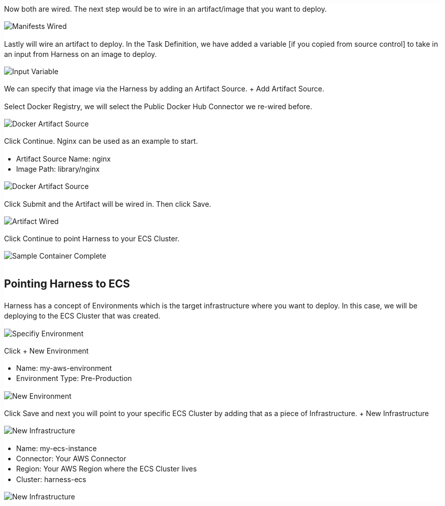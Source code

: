 Now both are wired. The next step would be to wire in an artifact/image that you want to deploy. 

![Manifests Wired](static/first-ecs/manifests_wired.png)

Lastly will wire an artifact to deploy. In the Task Definition, we have added a variable [if you copied from source control] to take in an input from Harness on an image to deploy. 

![Input Variable](static/first-ecs/input_variable.png)

We can specify that image via the Harness by adding an Artifact Source. + Add Artifact Source. 

Select Docker Registry, we will select the Public Docker Hub Connector we re-wired before. 

![Docker Artifact Source](static/first-ecs/docker_source.png)

Click Continue. Nginx can be used as an example to start. 

* Artifact Source Name: nginx 
* Image Path: library/nginx

![Docker Artifact Source](static/first-ecs/artifact_details.png)

Click Submit and the Artifact will be wired in. Then click Save. 

![Artifact Wired](static/first-ecs/artifact_wired.png)

Click Continue to point Harness to your ECS Cluster. 

![Sample Container Complete](static/first-ecs/sample_container_complete.png)

## Pointing Harness to ECS
Harness has a concept of Environments which is the target infrastructure where you want to deploy. In this case, we will be deploying to the ECS Cluster that was created. 

![Specifiy Environment](static/first-ecs/specifiy_env.png)

Click + New Environment 

* Name: my-aws-environment
* Environment Type: Pre-Production

![New Environment](static/first-ecs/new_env.png)

Click Save and next you will point to your specific ECS Cluster by adding that as a piece of Infrastructure. + New Infrastructure

![New Infrastructure](static/first-ecs/new_infra.png)

* Name: my-ecs-instance
* Connector: Your AWS Connector
* Region: Your AWS Region where the ECS Cluster lives
* Cluster: harness-ecs

![New Infrastructure](static/first-ecs/pick_ecs.png)
